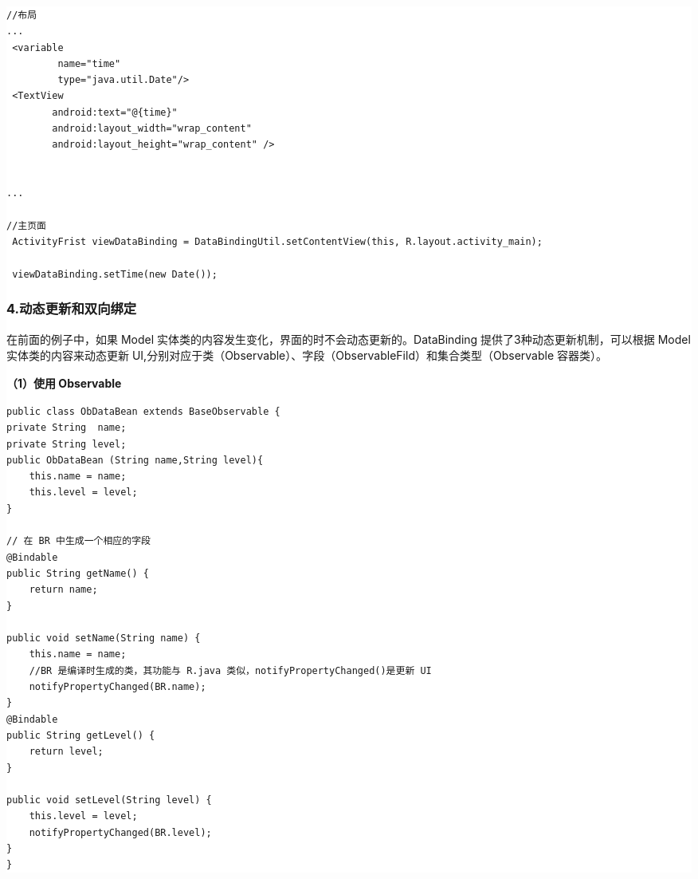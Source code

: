 	//布局
	...
	 <variable
             name="time"
             type="java.util.Date"/>  
	 <TextView
            android:text="@{time}"
            android:layout_width="wrap_content"
            android:layout_height="wrap_content" />	  


	...    
	
 	//主页面  
	 ActivityFrist viewDataBinding = DataBindingUtil.setContentView(this, R.layout.activity_main);
      
     viewDataBinding.setTime(new Date());  

### 4.动态更新和双向绑定    
在前面的例子中，如果 Model 实体类的内容发生变化，界面的时不会动态更新的。DataBinding 提供了3种动态更新机制，可以根据 Model 实体类的内容来动态更新 UI,分别对应于类（Observable）、字段（ObservableFild）和集合类型（Observable 容器类）。   
 
**（1）使用 Observable**  
 
  
	public class ObDataBean extends BaseObservable {
    private String  name;
    private String level;
    public ObDataBean (String name,String level){
        this.name = name;
        this.level = level;
    }

    // 在 BR 中生成一个相应的字段
    @Bindable
    public String getName() {
        return name;
    }

    public void setName(String name) {
        this.name = name;
        //BR 是编译时生成的类，其功能与 R.java 类似，notifyPropertyChanged()是更新 UI
        notifyPropertyChanged(BR.name);
    }
    @Bindable
    public String getLevel() {
        return level;
    }

    public void setLevel(String level) {
        this.level = level;
        notifyPropertyChanged(BR.level);
    }
	}  

